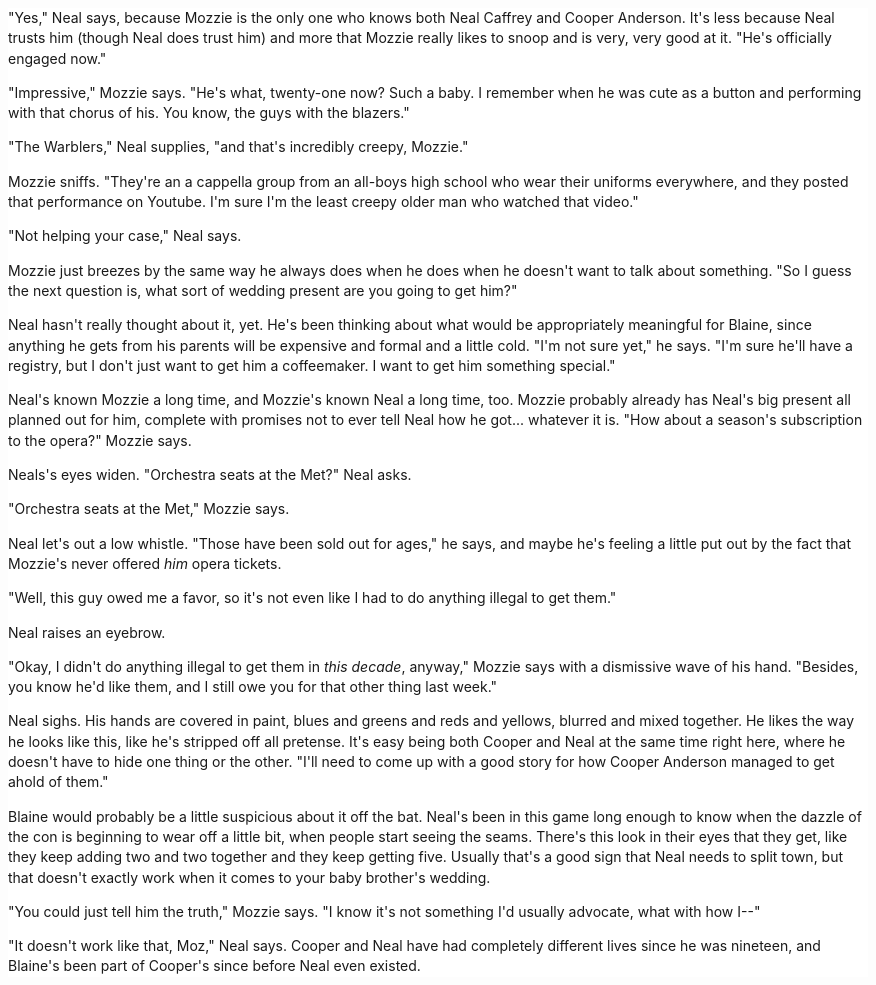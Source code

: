 "Yes," Neal says, because Mozzie is the only one who knows both Neal Caffrey and Cooper Anderson. It's less because Neal trusts him (though Neal does trust him) and more that Mozzie really likes to snoop and is very, very good at it. "He's officially engaged now."

"Impressive," Mozzie says. "He's what, twenty\-one now? Such a baby. I remember when he was cute as a button and performing with that chorus of his. You know, the guys with the blazers."

"The Warblers," Neal supplies, "and that's incredibly creepy, Mozzie."

Mozzie sniffs. "They're an a cappella group from an all\-boys high school who wear their uniforms everywhere, and they posted that performance on Youtube. I'm sure I'm the least creepy older man who watched that video."

"Not helping your case," Neal says.

Mozzie just breezes by the same way he always does when he does when he doesn't want to talk about something. "So I guess the next question is, what sort of wedding present are you going to get him?"

Neal hasn't really thought about it, yet. He's been thinking about what would be appropriately meaningful for Blaine, since anything he gets from his parents will be expensive and formal and a little cold. "I'm not sure yet," he says. "I'm sure he'll have a registry, but I don't just want to get him a coffeemaker. I want to get him something special."

Neal's known Mozzie a long time, and Mozzie's known Neal a long time, too. Mozzie probably already has Neal's big present all planned out for him, complete with promises not to ever tell Neal how he got... whatever it is. "How about a season's subscription to the opera?" Mozzie says.

Neals's eyes widen. "Orchestra seats at the Met?" Neal asks.

"Orchestra seats at the Met," Mozzie says.

Neal let's out a low whistle. "Those have been sold out for ages," he says, and maybe he's feeling a little put out by the fact that Mozzie's never offered *him* opera tickets.

"Well, this guy owed me a favor, so it's not even like I had to do anything illegal to get them."

Neal raises an eyebrow.

"Okay, I didn't do anything illegal to get them in *this decade*, anyway," Mozzie says with a dismissive wave of his hand. "Besides, you know he'd like them, and I still owe you for that other thing last week."

Neal sighs. His hands are covered in paint, blues and greens and reds and yellows, blurred and mixed together. He likes the way he looks like this, like he's stripped off all pretense. It's easy being both Cooper and Neal at the same time right here, where he doesn't have to hide one thing or the other. "I'll need to come up with a good story for how Cooper Anderson managed to get ahold of them."

Blaine would probably be a little suspicious about it off the bat. Neal's been in this game long enough to know when the dazzle of the con is beginning to wear off a little bit, when people start seeing the seams. There's this look in their eyes that they get, like they keep adding two and two together and they keep getting five. Usually that's a good sign that Neal needs to split town, but that doesn't exactly work when it comes to your baby brother's wedding.

"You could just tell him the truth," Mozzie says. "I know it's not something I'd usually advocate, what with how I\-\-"

"It doesn't work like that, Moz," Neal says. Cooper and Neal have had completely different lives since he was nineteen, and Blaine's been part of Cooper's since before Neal even existed.
